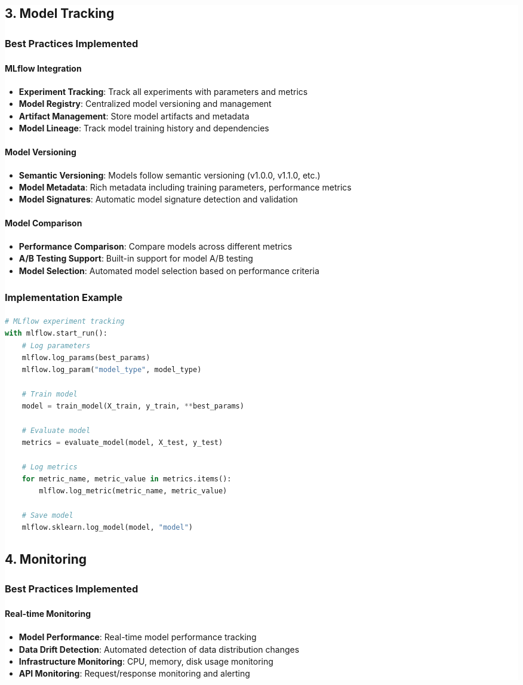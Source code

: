 ## 3. Model Tracking

### Best Practices Implemented

#### MLflow Integration
- **Experiment Tracking**: Track all experiments with parameters and metrics
- **Model Registry**: Centralized model versioning and management
- **Artifact Management**: Store model artifacts and metadata
- **Model Lineage**: Track model training history and dependencies

#### Model Versioning
- **Semantic Versioning**: Models follow semantic versioning (v1.0.0, v1.1.0, etc.)
- **Model Metadata**: Rich metadata including training parameters, performance metrics
- **Model Signatures**: Automatic model signature detection and validation

#### Model Comparison
- **Performance Comparison**: Compare models across different metrics
- **A/B Testing Support**: Built-in support for model A/B testing
- **Model Selection**: Automated model selection based on performance criteria

### Implementation Example

```python
# MLflow experiment tracking
with mlflow.start_run():
    # Log parameters
    mlflow.log_params(best_params)
    mlflow.log_param("model_type", model_type)
    
    # Train model
    model = train_model(X_train, y_train, **best_params)
    
    # Evaluate model
    metrics = evaluate_model(model, X_test, y_test)
    
    # Log metrics
    for metric_name, metric_value in metrics.items():
        mlflow.log_metric(metric_name, metric_value)
    
    # Save model
    mlflow.sklearn.log_model(model, "model")
```

## 4. Monitoring

### Best Practices Implemented

#### Real-time Monitoring
- **Model Performance**: Real-time model performance tracking
- **Data Drift Detection**: Automated detection of data distribution changes
- **Infrastructure Monitoring**: CPU, memory, disk usage monitoring
- **API Monitoring**: Request/response monitoring and alerting
